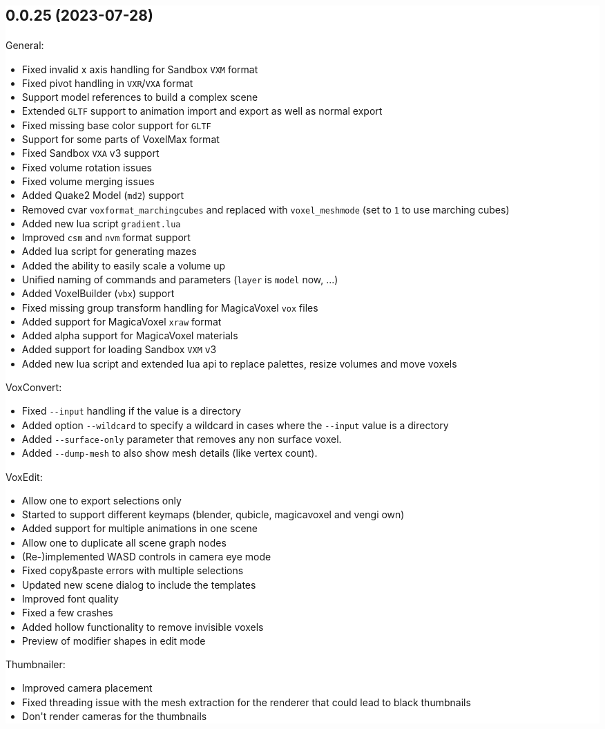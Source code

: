## 0.0.25 (2023-07-28)

General:

   - Fixed invalid x axis handling for Sandbox `VXM` format
   - Fixed pivot handling in `VXR`/`VXA` format
   - Support model references to build a complex scene
   - Extended `GLTF` support to animation import and export as well as normal export
   - Fixed missing base color support for `GLTF`
   - Support for some parts of VoxelMax format
   - Fixed Sandbox `VXA` v3 support
   - Fixed volume rotation issues
   - Fixed volume merging issues
   - Added Quake2 Model (`md2`) support
   - Removed cvar `voxformat_marchingcubes` and replaced with `voxel_meshmode` (set to `1` to use marching cubes)
   - Added new lua script `gradient.lua`
   - Improved `csm` and `nvm` format support
   - Added lua script for generating mazes
   - Added the ability to easily scale a volume up
   - Unified naming of commands and parameters (`layer` is `model` now, ...)
   - Added VoxelBuilder (`vbx`) support
   - Fixed missing group transform handling for MagicaVoxel `vox` files
   - Added support for MagicaVoxel `xraw` format
   - Added alpha support for MagicaVoxel materials
   - Added support for loading Sandbox `VXM` v3
   - Added new lua script and extended lua api to replace palettes, resize volumes and move voxels

VoxConvert:

   - Fixed `--input` handling if the value is a directory
   - Added option `--wildcard` to specify a wildcard in cases where the `--input` value is a directory
   - Added `--surface-only` parameter that removes any non surface voxel.
   - Added `--dump-mesh` to also show mesh details (like vertex count).

VoxEdit:

   - Allow one to export selections only
   - Started to support different keymaps (blender, qubicle, magicavoxel and vengi own)
   - Added support for multiple animations in one scene
   - Allow one to duplicate all scene graph nodes
   - (Re-)implemented WASD controls in camera eye mode
   - Fixed copy&paste errors with multiple selections
   - Updated new scene dialog to include the templates
   - Improved font quality
   - Fixed a few crashes
   - Added hollow functionality to remove invisible voxels
   - Preview of modifier shapes in edit mode

Thumbnailer:

   - Improved camera placement
   - Fixed threading issue with the mesh extraction for the renderer that could lead to black thumbnails
   - Don't render cameras for the thumbnails
